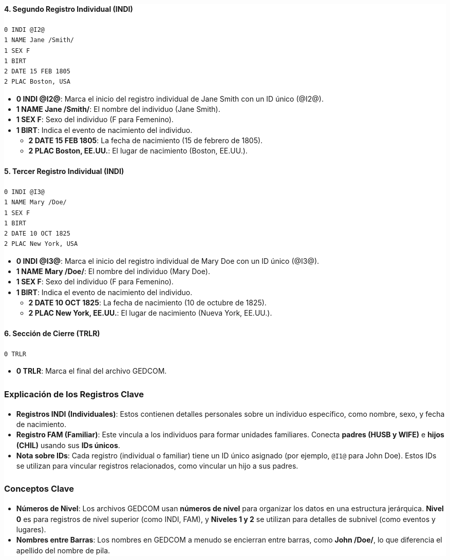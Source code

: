 #### 4. **Segundo Registro Individual (INDI)**  
```
0 INDI @I2@
1 NAME Jane /Smith/
1 SEX F
1 BIRT
2 DATE 15 FEB 1805
2 PLAC Boston, USA
```
- **0 INDI @I2@**: Marca el inicio del registro individual de Jane Smith con un ID único (@I2@).
- **1 NAME Jane /Smith/**: El nombre del individuo (Jane Smith).
- **1 SEX F**: Sexo del individuo (F para Femenino).
- **1 BIRT**: Indica el evento de nacimiento del individuo.
  - **2 DATE 15 FEB 1805**: La fecha de nacimiento (15 de febrero de 1805).
  - **2 PLAC Boston, EE.UU.**: El lugar de nacimiento (Boston, EE.UU.).

#### 5. **Tercer Registro Individual (INDI)**
```
0 INDI @I3@
1 NAME Mary /Doe/
1 SEX F
1 BIRT
2 DATE 10 OCT 1825
2 PLAC New York, USA
```
- **0 INDI @I3@**: Marca el inicio del registro individual de Mary Doe con un ID único (@I3@).
- **1 NAME Mary /Doe/**: El nombre del individuo (Mary Doe).
- **1 SEX F**: Sexo del individuo (F para Femenino).
- **1 BIRT**: Indica el evento de nacimiento del individuo.
  - **2 DATE 10 OCT 1825**: La fecha de nacimiento (10 de octubre de 1825).
  - **2 PLAC New York, EE.UU.**: El lugar de nacimiento (Nueva York, EE.UU.).

#### 6. **Sección de Cierre (TRLR)**
```
0 TRLR
```
- **0 TRLR**: Marca el final del archivo GEDCOM.

### **Explicación de los Registros Clave**
- **Registros INDI (Individuales)**: Estos contienen detalles personales sobre un individuo específico, como nombre, sexo, y fecha de nacimiento.
- **Registro FAM (Familiar)**: Este vincula a los individuos para formar unidades familiares. Conecta **padres (HUSB y WIFE)** e **hijos (CHIL)** usando sus **IDs únicos**.
- **Nota sobre IDs**: Cada registro (individual o familiar) tiene un ID único asignado (por ejemplo, `@I1@` para John Doe). Estos IDs se utilizan para vincular registros relacionados, como vincular un hijo a sus padres.

### **Conceptos Clave**
- **Números de Nivel**: Los archivos GEDCOM usan **números de nivel** para organizar los datos en una estructura jerárquica. **Nivel 0** es para registros de nivel superior (como INDI, FAM), y **Niveles 1 y 2** se utilizan para detalles de subnivel (como eventos y lugares).
- **Nombres entre Barras**: Los nombres en GEDCOM a menudo se encierran entre barras, como **John /Doe/**, lo que diferencia el apellido del nombre de pila.
